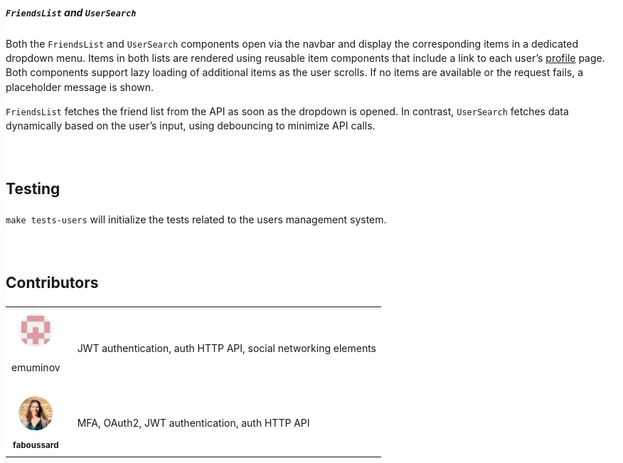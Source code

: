 ##### `FriendsList` and `UserSearch`

Both the `FriendsList` and `UserSearch` components open via the navbar and display the corresponding items in a dedicated dropdown menu. Items in both lists are rendered using reusable item components that include a link to each user’s [profile](#user-search-and-user-profiles) page. Both components support lazy loading of additional items as the user scrolls. If no items are available or the request fails, a placeholder message is shown.   

`FriendsList` fetches the friend list from the API as soon as the dropdown is opened.
In contrast, `UserSearch` fetches data dynamically based on the user’s input, using debouncing to minimize API calls.

<br />

## Testing
`make tests-users` will initialize the tests related to the users management system.

<br />

## Contributors

<table>
  <tr>
    <td align="center" style="padding: 8px; vertical-align: middle;">
      <a href="https://github.com/emuminov" style="text-decoration: none;">
        <img src="../../assets/profile/emuminov.png" width="48px" alt="emuminov" /><br />
        <p>emuminov</p>
      </a>
    </td>
    <td style="padding-left: 16px; vertical-align: middle;">
      JWT authentication, auth HTTP API, social networking elements
    </td>
  </tr>

  <tr>
    <td align="center" style="padding: 8px; vertical-align: middle;">
      <a href="https://github.com/faboussard" style="text-decoration: none;">
        <img src="../../assets/profile/faboussard.png" width="48px;" alt="Fanny_BOUSSARD"/><br />
        <sub><b>faboussard</b></sub>
      </a>
    </td>
    <td style="padding-left: 16px; vertical-align: middle;">
      MFA, OAuth2, JWT authentication, auth HTTP API